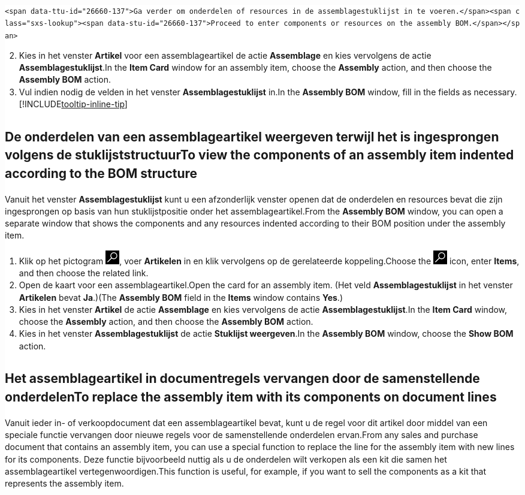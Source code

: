     <span data-ttu-id="26660-137">Ga verder om onderdelen of resources in de assemblagestuklijst in te voeren.</span><span class="sxs-lookup"><span data-stu-id="26660-137">Proceed to enter components or resources on the assembly BOM.</span></span>  
2. <span data-ttu-id="26660-138">Kies in het venster **Artikel** voor een assemblageartikel de actie **Assemblage** en kies vervolgens de actie **Assemblagestuklijst**.</span><span class="sxs-lookup"><span data-stu-id="26660-138">In the **Item Card** window for an assembly item, choose the **Assembly** action, and then choose the **Assembly BOM** action.</span></span>
3. <span data-ttu-id="26660-139">Vul indien nodig de velden in het venster **Assemblagestuklijst** in.</span><span class="sxs-lookup"><span data-stu-id="26660-139">In the **Assembly BOM** window, fill in the fields as necessary.</span></span> [!INCLUDE[tooltip-inline-tip](includes/tooltip-inline-tip_md.md)]

## <a name="to-view-the-components-of-an-assembly-item-indented-according-to-the-bom-structure"></a><span data-ttu-id="26660-140">De onderdelen van een assemblageartikel weergeven terwijl het is ingesprongen volgens de stuklijststructuur</span><span class="sxs-lookup"><span data-stu-id="26660-140">To view the components of an assembly item indented according to the BOM structure</span></span>
<span data-ttu-id="26660-141">Vanuit het venster **Assemblagestuklijst** kunt u een afzonderlijk venster openen dat de onderdelen en resources bevat die zijn ingesprongen op basis van hun stuklijstpositie onder het assemblageartikel.</span><span class="sxs-lookup"><span data-stu-id="26660-141">From the **Assembly BOM** window, you can open a separate window that shows the components and any resources indented according to their BOM position under the assembly item.</span></span>

1. <span data-ttu-id="26660-142">Klik op het pictogram ![Zoeken naar pagina of rapport](media/ui-search/search_small.png "pictogram Zoeken naar pagina of rapport"), voer **Artikelen** in en klik vervolgens op de gerelateerde koppeling.</span><span class="sxs-lookup"><span data-stu-id="26660-142">Choose the ![Search for Page or Report](media/ui-search/search_small.png "Search for Page or Report icon") icon, enter **Items**, and then choose the related link.</span></span>
2. <span data-ttu-id="26660-143">Open de kaart voor een assemblageartikel.</span><span class="sxs-lookup"><span data-stu-id="26660-143">Open the card for an assembly item.</span></span> <span data-ttu-id="26660-144">(Het veld **Assemblagestuklijst** in het venster **Artikelen** bevat **Ja**.)</span><span class="sxs-lookup"><span data-stu-id="26660-144">(The **Assembly BOM** field in the **Items** window contains **Yes**.)</span></span>
3. <span data-ttu-id="26660-145">Kies in het venster **Artikel** de actie **Assemblage** en kies vervolgens de actie **Assemblagestuklijst**.</span><span class="sxs-lookup"><span data-stu-id="26660-145">In the **Item Card** window, choose the **Assembly** action, and then choose the **Assembly BOM** action.</span></span>
4. <span data-ttu-id="26660-146">Kies in het venster **Assemblagestuklijst** de actie **Stuklijst weergeven**.</span><span class="sxs-lookup"><span data-stu-id="26660-146">In the **Assembly BOM** window, choose the **Show BOM** action.</span></span>

## <a name="to-replace-the-assembly-item-with-its-components-on-document-lines"></a><span data-ttu-id="26660-147">Het assemblageartikel in documentregels vervangen door de samenstellende onderdelen</span><span class="sxs-lookup"><span data-stu-id="26660-147">To replace the assembly item with its components on document lines</span></span>
<span data-ttu-id="26660-148">Vanuit ieder in- of verkoopdocument dat een assemblageartikel bevat, kunt u de regel voor dit artikel door middel van een speciale functie vervangen door nieuwe regels voor de samenstellende onderdelen ervan.</span><span class="sxs-lookup"><span data-stu-id="26660-148">From any sales and purchase document that contains an assembly item, you can use a special function to replace the line for the assembly item with new lines for its components.</span></span> <span data-ttu-id="26660-149">Deze functie bijvoorbeeld nuttig als u de onderdelen wilt verkopen als een kit die samen het assemblageartikel vertegenwoordigen.</span><span class="sxs-lookup"><span data-stu-id="26660-149">This function is useful, for example, if you want to sell the components as a kit that represents the assembly item.</span></span>
